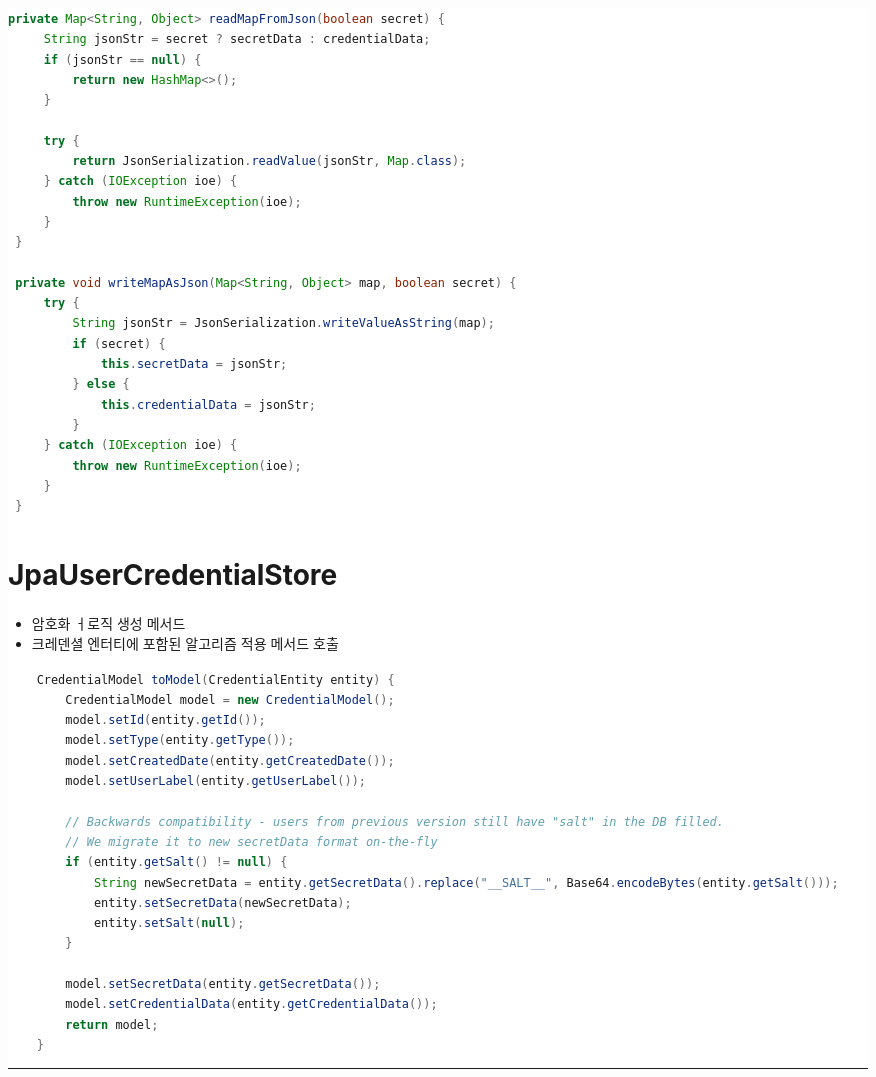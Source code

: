    
   ```JAVA
private Map<String, Object> readMapFromJson(boolean secret) {
        String jsonStr = secret ? secretData : credentialData;
        if (jsonStr == null) {
            return new HashMap<>();
        }

        try {
            return JsonSerialization.readValue(jsonStr, Map.class);
        } catch (IOException ioe) {
            throw new RuntimeException(ioe);
        }
    }

    private void writeMapAsJson(Map<String, Object> map, boolean secret) {
        try {
            String jsonStr = JsonSerialization.writeValueAsString(map);
            if (secret) {
                this.secretData = jsonStr;
            } else {
                this.credentialData = jsonStr;
            }
        } catch (IOException ioe) {
            throw new RuntimeException(ioe);
        }
    }

  ```

 # JpaUserCredentialStore
- 암호화 ㅓ로직 생성 메서드
- 크레덴셜 엔터티에 포함된 알고리즘 적용 메서드 호출
```JAVA
    CredentialModel toModel(CredentialEntity entity) {
        CredentialModel model = new CredentialModel();
        model.setId(entity.getId());
        model.setType(entity.getType());
        model.setCreatedDate(entity.getCreatedDate());
        model.setUserLabel(entity.getUserLabel());

        // Backwards compatibility - users from previous version still have "salt" in the DB filled.
        // We migrate it to new secretData format on-the-fly
        if (entity.getSalt() != null) {
            String newSecretData = entity.getSecretData().replace("__SALT__", Base64.encodeBytes(entity.getSalt()));
            entity.setSecretData(newSecretData);
            entity.setSalt(null);
        }

        model.setSecretData(entity.getSecretData());
        model.setCredentialData(entity.getCredentialData());
        return model;
    }
```

---